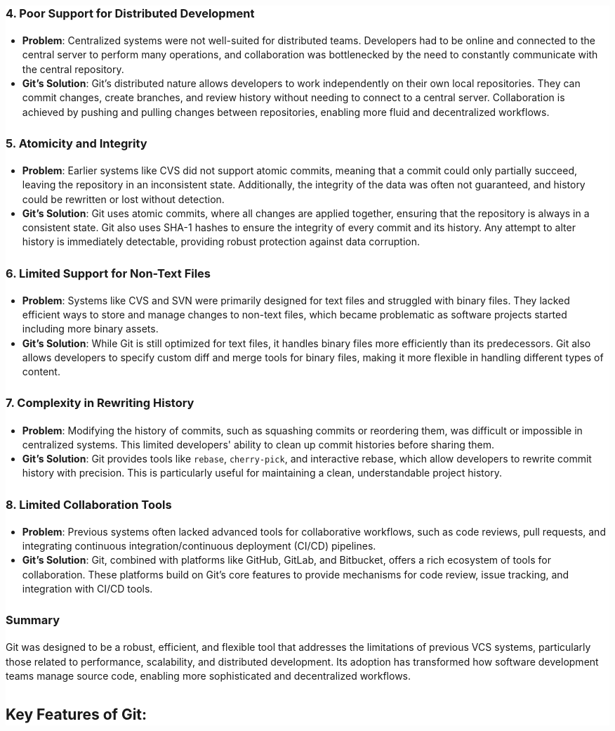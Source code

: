 ### 4. **Poor Support for Distributed Development**
   - **Problem**: Centralized systems were not well-suited for distributed teams. Developers had to be online and connected to the central server to perform many operations, and collaboration was bottlenecked by the need to constantly communicate with the central repository.
   - **Git’s Solution**: Git’s distributed nature allows developers to work independently on their own local repositories. They can commit changes, create branches, and review history without needing to connect to a central server. Collaboration is achieved by pushing and pulling changes between repositories, enabling more fluid and decentralized workflows.

### 5. **Atomicity and Integrity**
   - **Problem**: Earlier systems like CVS did not support atomic commits, meaning that a commit could only partially succeed, leaving the repository in an inconsistent state. Additionally, the integrity of the data was often not guaranteed, and history could be rewritten or lost without detection.
   - **Git’s Solution**: Git uses atomic commits, where all changes are applied together, ensuring that the repository is always in a consistent state. Git also uses SHA-1 hashes to ensure the integrity of every commit and its history. Any attempt to alter history is immediately detectable, providing robust protection against data corruption.

### 6. **Limited Support for Non-Text Files**
   - **Problem**: Systems like CVS and SVN were primarily designed for text files and struggled with binary files. They lacked efficient ways to store and manage changes to non-text files, which became problematic as software projects started including more binary assets.
   - **Git’s Solution**: While Git is still optimized for text files, it handles binary files more efficiently than its predecessors. Git also allows developers to specify custom diff and merge tools for binary files, making it more flexible in handling different types of content.

### 7. **Complexity in Rewriting History**
   - **Problem**: Modifying the history of commits, such as squashing commits or reordering them, was difficult or impossible in centralized systems. This limited developers' ability to clean up commit histories before sharing them.
   - **Git’s Solution**: Git provides tools like `rebase`, `cherry-pick`, and interactive rebase, which allow developers to rewrite commit history with precision. This is particularly useful for maintaining a clean, understandable project history.

### 8. **Limited Collaboration Tools**
   - **Problem**: Previous systems often lacked advanced tools for collaborative workflows, such as code reviews, pull requests, and integrating continuous integration/continuous deployment (CI/CD) pipelines.
   - **Git’s Solution**: Git, combined with platforms like GitHub, GitLab, and Bitbucket, offers a rich ecosystem of tools for collaboration. These platforms build on Git’s core features to provide mechanisms for code review, issue tracking, and integration with CI/CD tools.

### Summary
Git was designed to be a robust, efficient, and flexible tool that addresses the limitations of previous VCS systems, particularly those related to performance, scalability, and distributed development. Its adoption has transformed how software development teams manage source code, enabling more sophisticated and decentralized workflows.

## Key Features of Git:

